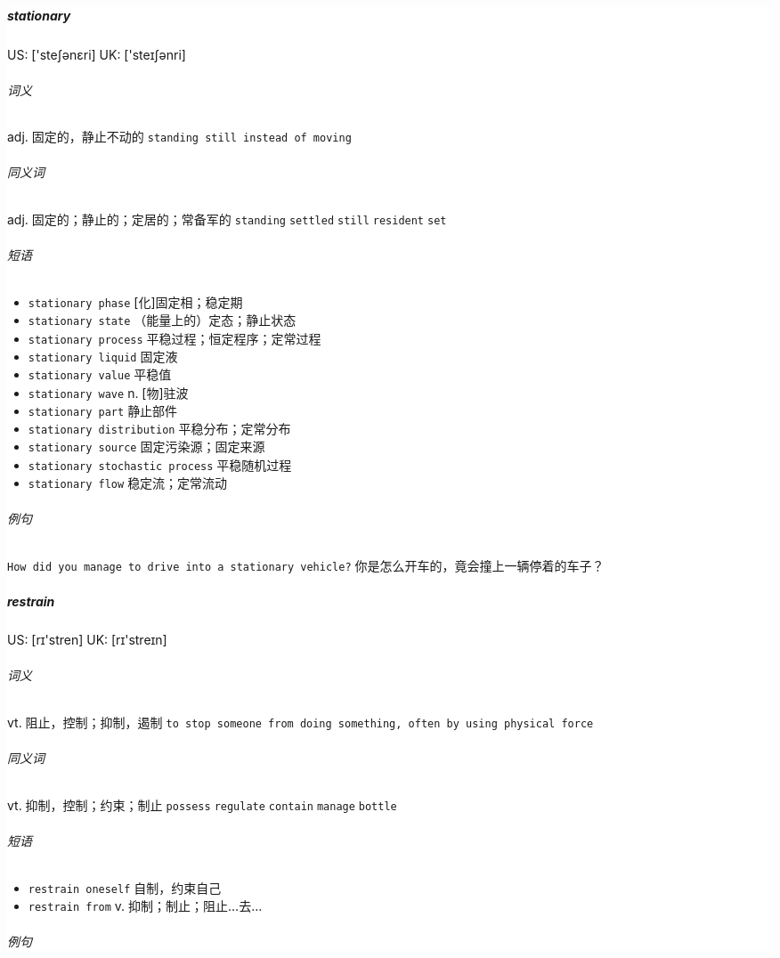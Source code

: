 
##### stationary

US: ['steʃənɛri]
UK: ['steɪʃənri]

###### 词义

adj. 固定的，静止不动的
`standing still instead of moving`

###### 同义词

adj. 固定的；静止的；定居的；常备军的
`standing` `settled` `still` `resident` `set`


###### 短语

- `stationary phase` [化]固定相；稳定期
- `stationary state` （能量上的）定态；静止状态
- `stationary process` 平稳过程；恒定程序；定常过程
- `stationary liquid` 固定液
- `stationary value` 平稳值
- `stationary wave` n. [物]驻波
- `stationary part` 静止部件
- `stationary distribution` 平稳分布；定常分布
- `stationary source` 固定污染源；固定来源
- `stationary stochastic process` 平稳随机过程
- `stationary flow` 稳定流；定常流动

###### 例句

`How did you manage to drive into a stationary vehicle?`
你是怎么开车的，竟会撞上一辆停着的车子？


##### restrain

US: [rɪ'stren]
UK: [rɪ'streɪn]

###### 词义

vt. 阻止，控制；抑制，遏制
`to stop someone from doing something, often by using physical force`

###### 同义词

vt. 抑制，控制；约束；制止
`possess` `regulate` `contain` `manage` `bottle`


###### 短语

- `restrain oneself` 自制，约束自己
- `restrain from` v. 抑制；制止；阻止…去…

###### 例句
